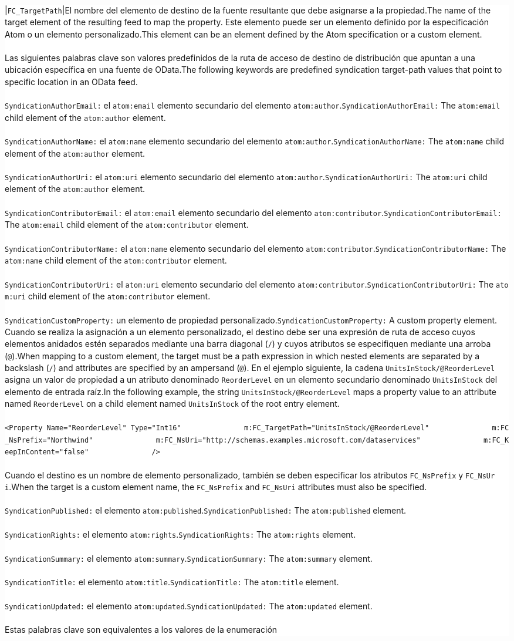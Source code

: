 |`FC_TargetPath`|<span data-ttu-id="8e2f3-157">El nombre del elemento de destino de la fuente resultante que debe asignarse a la propiedad.</span><span class="sxs-lookup"><span data-stu-id="8e2f3-157">The name of the target element of the resulting feed to map the property.</span></span> <span data-ttu-id="8e2f3-158">Este elemento puede ser un elemento definido por la especificación Atom o un elemento personalizado.</span><span class="sxs-lookup"><span data-stu-id="8e2f3-158">This element can be an element defined by the Atom specification or a custom element.</span></span><br /><br /> <span data-ttu-id="8e2f3-159">Las siguientes palabras clave son valores predefinidos de la ruta de acceso de destino de distribución que apuntan a una ubicación específica en una fuente de OData.</span><span class="sxs-lookup"><span data-stu-id="8e2f3-159">The following keywords are predefined syndication target-path values that point to specific location in an OData feed.</span></span><br /><br /> <span data-ttu-id="8e2f3-160">`SyndicationAuthorEmail:` el `atom:email` elemento secundario del elemento `atom:author`.</span><span class="sxs-lookup"><span data-stu-id="8e2f3-160">`SyndicationAuthorEmail:` The `atom:email` child element of the `atom:author` element.</span></span><br /><br /> <span data-ttu-id="8e2f3-161">`SyndicationAuthorName:` el `atom:name` elemento secundario del elemento `atom:author`.</span><span class="sxs-lookup"><span data-stu-id="8e2f3-161">`SyndicationAuthorName:` The `atom:name` child element of the `atom:author` element.</span></span><br /><br /> <span data-ttu-id="8e2f3-162">`SyndicationAuthorUri:` el `atom:uri` elemento secundario del elemento `atom:author`.</span><span class="sxs-lookup"><span data-stu-id="8e2f3-162">`SyndicationAuthorUri:` The `atom:uri` child element of the `atom:author` element.</span></span><br /><br /> <span data-ttu-id="8e2f3-163">`SyndicationContributorEmail:` el `atom:email` elemento secundario del elemento `atom:contributor`.</span><span class="sxs-lookup"><span data-stu-id="8e2f3-163">`SyndicationContributorEmail:` The `atom:email` child element of the `atom:contributor` element.</span></span><br /><br /> <span data-ttu-id="8e2f3-164">`SyndicationContributorName:` el `atom:name` elemento secundario del elemento `atom:contributor`.</span><span class="sxs-lookup"><span data-stu-id="8e2f3-164">`SyndicationContributorName:` The `atom:name` child element of the `atom:contributor` element.</span></span><br /><br /> <span data-ttu-id="8e2f3-165">`SyndicationContributorUri:` el `atom:uri` elemento secundario del elemento `atom:contributor`.</span><span class="sxs-lookup"><span data-stu-id="8e2f3-165">`SyndicationContributorUri:` The `atom:uri` child element of the `atom:contributor` element.</span></span><br /><br /> <span data-ttu-id="8e2f3-166">`SyndicationCustomProperty:` un elemento de propiedad personalizado.</span><span class="sxs-lookup"><span data-stu-id="8e2f3-166">`SyndicationCustomProperty:` A custom property element.</span></span> <span data-ttu-id="8e2f3-167">Cuando se realiza la asignación a un elemento personalizado, el destino debe ser una expresión de ruta de acceso cuyos elementos anidados estén separados mediante una barra diagonal (`/`) y cuyos atributos se especifiquen mediante una arroba (`@`).</span><span class="sxs-lookup"><span data-stu-id="8e2f3-167">When mapping to a custom element, the target must be a path expression in which nested elements are separated by a backslash (`/`) and attributes are specified by an ampersand (`@`).</span></span> <span data-ttu-id="8e2f3-168">En el ejemplo siguiente, la cadena `UnitsInStock/@ReorderLevel` asigna un valor de propiedad a un atributo denominado `ReorderLevel` en un elemento secundario denominado `UnitsInStock` del elemento de entrada raíz.</span><span class="sxs-lookup"><span data-stu-id="8e2f3-168">In the following example, the string `UnitsInStock/@ReorderLevel` maps a property value to an attribute named `ReorderLevel` on a child element named `UnitsInStock` of the root entry element.</span></span><br /><br /> `<Property Name="ReorderLevel" Type="Int16"               m:FC_TargetPath="UnitsInStock/@ReorderLevel"               m:FC_NsPrefix="Northwind"               m:FC_NsUri="http://schemas.examples.microsoft.com/dataservices"               m:FC_KeepInContent="false"               />`<br /><br /> <span data-ttu-id="8e2f3-169">Cuando el destino es un nombre de elemento personalizado, también se deben especificar los atributos `FC_NsPrefix` y `FC_NsUri`.</span><span class="sxs-lookup"><span data-stu-id="8e2f3-169">When the target is a custom element name, the `FC_NsPrefix` and `FC_NsUri` attributes must also be specified.</span></span><br /><br /> <span data-ttu-id="8e2f3-170">`SyndicationPublished:` el elemento `atom:published`.</span><span class="sxs-lookup"><span data-stu-id="8e2f3-170">`SyndicationPublished:` The `atom:published` element.</span></span><br /><br /> <span data-ttu-id="8e2f3-171">`SyndicationRights:` el elemento `atom:rights`.</span><span class="sxs-lookup"><span data-stu-id="8e2f3-171">`SyndicationRights:` The `atom:rights` element.</span></span><br /><br /> <span data-ttu-id="8e2f3-172">`SyndicationSummary:` el elemento `atom:summary`.</span><span class="sxs-lookup"><span data-stu-id="8e2f3-172">`SyndicationSummary:` The `atom:summary` element.</span></span><br /><br /> <span data-ttu-id="8e2f3-173">`SyndicationTitle:` el elemento `atom:title`.</span><span class="sxs-lookup"><span data-stu-id="8e2f3-173">`SyndicationTitle:` The `atom:title` element.</span></span><br /><br /> <span data-ttu-id="8e2f3-174">`SyndicationUpdated:` el elemento `atom:updated`.</span><span class="sxs-lookup"><span data-stu-id="8e2f3-174">`SyndicationUpdated:` The `atom:updated` element.</span></span><br /><br /> <span data-ttu-id="8e2f3-175">Estas palabras clave son equivalentes a los valores de la enumeración